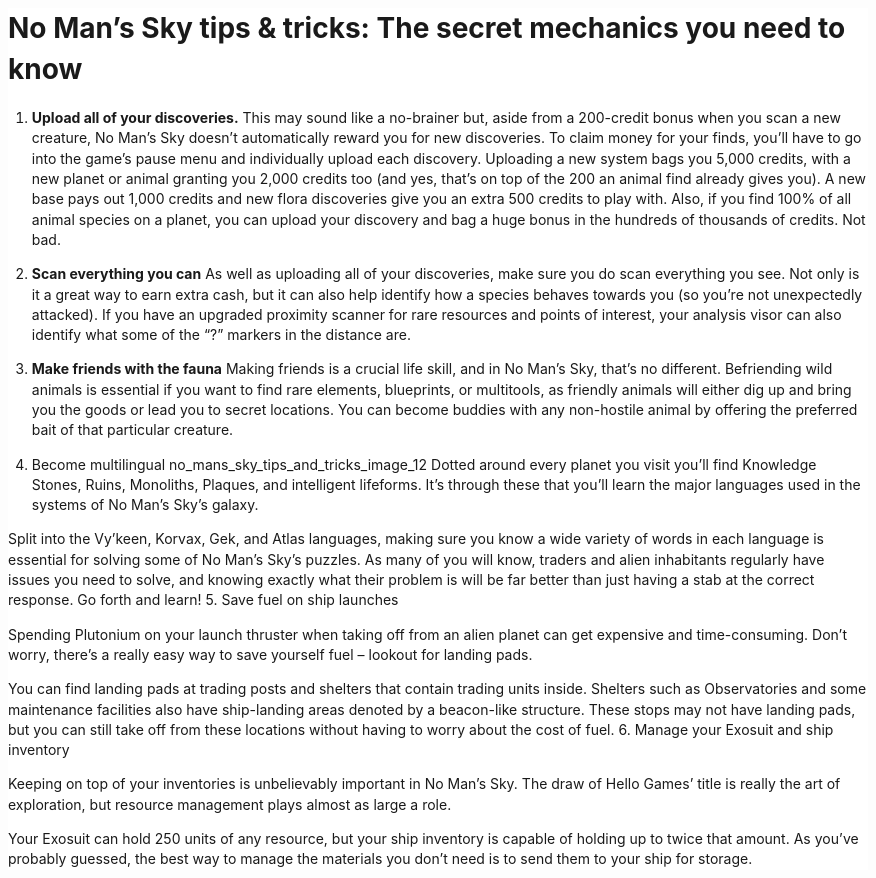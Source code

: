 # No Man’s Sky tips & tricks: The secret mechanics you need to know

1. **Upload all of your discoveries.** This may sound like a no-brainer but, aside from a 200-credit bonus when you scan a new creature, No Man’s Sky doesn’t automatically reward you for new discoveries. To claim money for your finds, you’ll have to go into the game’s pause menu and individually upload each discovery.
Uploading a new system bags you 5,000 credits, with a new planet or animal granting you 2,000 credits too (and yes, that’s on top of the 200 an animal find already gives you). A new base pays out 1,000 credits and new flora discoveries give you an extra 500 credits to play with. Also, if you find 100% of all animal species on a planet, you can upload your discovery and bag a huge bonus in the hundreds of thousands of credits. Not bad.

2. **Scan everything you can**
As well as uploading all of your discoveries, make sure you do scan everything you see. Not only is it a great way to earn extra cash, but it can also help identify how a species behaves towards you (so you’re not unexpectedly attacked).
If you have an upgraded proximity scanner for rare resources and points of interest, your analysis visor can also identify what some of the “?” markers in the distance are.

3. **Make friends with the fauna**
Making friends is a crucial life skill, and in No Man’s Sky, that’s no different. Befriending wild animals is essential if you want to find rare elements, blueprints, or multitools, as friendly animals will either dig up and bring you the goods or lead you to secret locations.
You can become buddies with any non-hostile animal by offering the preferred bait of that particular creature.

4. Become multilingual
no_mans_sky_tips_and_tricks_image_12
Dotted around every planet you visit you’ll find Knowledge Stones, Ruins, Monoliths, Plaques, and intelligent lifeforms. It’s through these that you’ll learn the major languages used in the systems of No Man’s Sky’s galaxy.

Split into the Vy’keen, Korvax, Gek, and Atlas languages, making sure you know a wide variety of words in each language is essential for solving some of No Man’s Sky’s puzzles. As many of you will know, traders and alien inhabitants regularly have issues you need to solve, and knowing exactly what their problem is will be far better than just having a stab at the correct response. Go forth and learn!
5. Save fuel on ship launches

Spending Plutonium on your launch thruster when taking off from an alien planet can get expensive and time-consuming. Don’t worry, there’s a really easy way to save yourself fuel – lookout for landing pads.

You can find landing pads at trading posts and shelters that contain trading units inside. Shelters such as Observatories and some maintenance facilities also have ship-landing areas denoted by a beacon-like structure. These stops may not have landing pads, but you can still take off from these locations without having to worry about the cost of fuel.
6. Manage your Exosuit and ship inventory

Keeping on top of your inventories is unbelievably important in No Man’s Sky. The draw of Hello Games’ title is really the art of exploration, but resource management plays almost as large a role.

Your Exosuit can hold 250 units of any resource, but your ship inventory is capable of holding up to twice that amount. As you’ve probably guessed, the best way to manage the materials you don’t need is to send them to your ship for storage.
